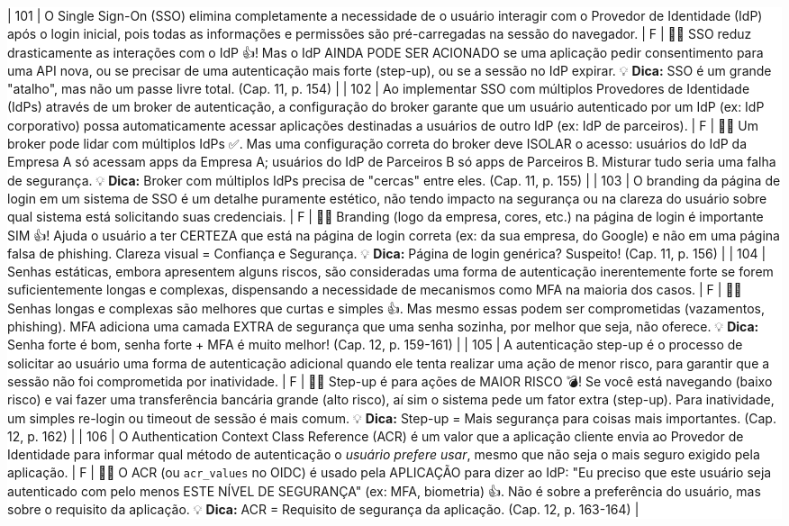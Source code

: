 | 101 | O Single Sign-On (SSO) elimina completamente a necessidade de o usuário interagir com o Provedor de Identidade (IdP) após o login inicial, pois todas as informações e permissões são pré-carregadas na sessão do navegador.                                                                                                                                                                                                                                      | F        | 🧑‍🏫 SSO reduz drasticamente as interações com o IdP 👍! Mas o IdP AINDA PODE SER ACIONADO se uma aplicação pedir consentimento para uma API nova, ou se precisar de uma autenticação mais forte (step-up), ou se a sessão no IdP expirar. 💡 **Dica:** SSO é um grande "atalho", mas não um passe livre total. (Cap. 11, p. 154)                                                                                                                                                                                           |
| 102 | Ao implementar SSO com múltiplos Provedores de Identidade (IdPs) através de um broker de autenticação, a configuração do broker garante que um usuário autenticado por um IdP (ex: IdP corporativo) possa automaticamente acessar aplicações destinadas a usuários de outro IdP (ex: IdP de parceiros).                                                                                                                                                           | F        | 🧑‍🏫 Um broker pode lidar com múltiplos IdPs ✅. Mas uma configuração correta do broker deve ISOLAR o acesso: usuários do IdP da Empresa A só acessam apps da Empresa A; usuários do IdP de Parceiros B só apps de Parceiros B. Misturar tudo seria uma falha de segurança. 💡 **Dica:** Broker com múltiplos IdPs precisa de "cercas" entre eles. (Cap. 11, p. 155)                                                                                                                                                         |
| 103 | O branding da página de login em um sistema de SSO é um detalhe puramente estético, não tendo impacto na segurança ou na clareza do usuário sobre qual sistema está solicitando suas credenciais.                                                                                                                                                                                                                                                                 | F        | 🧑‍🏫 Branding (logo da empresa, cores, etc.) na página de login é importante SIM 👍! Ajuda o usuário a ter CERTEZA que está na página de login correta (ex: da sua empresa, do Google) e não em uma página falsa de phishing. Clareza visual = Confiança e Segurança. 💡 **Dica:** Página de login genérica? Suspeito! (Cap. 11, p. 156)                                                                                                                                                                                    |
| 104 | Senhas estáticas, embora apresentem alguns riscos, são consideradas uma forma de autenticação inerentemente forte se forem suficientemente longas e complexas, dispensando a necessidade de mecanismos como MFA na maioria dos casos.                                                                                                                                                                                                                             | F        | 🧑‍🏫 Senhas longas e complexas são melhores que curtas e simples 👍. Mas mesmo essas podem ser comprometidas (vazamentos, phishing). MFA adiciona uma camada EXTRA de segurança que uma senha sozinha, por melhor que seja, não oferece. 💡 **Dica:** Senha forte é bom, senha forte + MFA é muito melhor! (Cap. 12, p. 159-161)                                                                                                                                                                                            |
| 105 | A autenticação step-up é o processo de solicitar ao usuário uma forma de autenticação adicional quando ele tenta realizar uma ação de menor risco, para garantir que a sessão não foi comprometida por inatividade.                                                                                                                                                                                                                                               | F        | 🧑‍🏫 Step-up é para ações de MAIOR RISCO 💣! Se você está navegando (baixo risco) e vai fazer uma transferência bancária grande (alto risco), aí sim o sistema pede um fator extra (step-up). Para inatividade, um simples re-login ou timeout de sessão é mais comum. 💡 **Dica:** Step-up = Mais segurança para coisas mais importantes. (Cap. 12, p. 162)                                                                                                                                                                |
| 106 | O Authentication Context Class Reference (ACR) é um valor que a aplicação cliente envia ao Provedor de Identidade para informar qual método de autenticação o *usuário prefere usar*, mesmo que não seja o mais seguro exigido pela aplicação.                                                                                                                                                                                                                    | F        | 🧑‍🏫 O ACR (ou `acr_values` no OIDC) é usado pela APLICAÇÃO para dizer ao IdP: "Eu preciso que este usuário seja autenticado com pelo menos ESTE NÍVEL DE SEGURANÇA" (ex: MFA, biometria) 👍. Não é sobre a preferência do usuário, mas sobre o requisito da aplicação. 💡 **Dica:** ACR = Requisito de segurança da aplicação. (Cap. 12, p. 163-164)                                                                                                                                                                       |